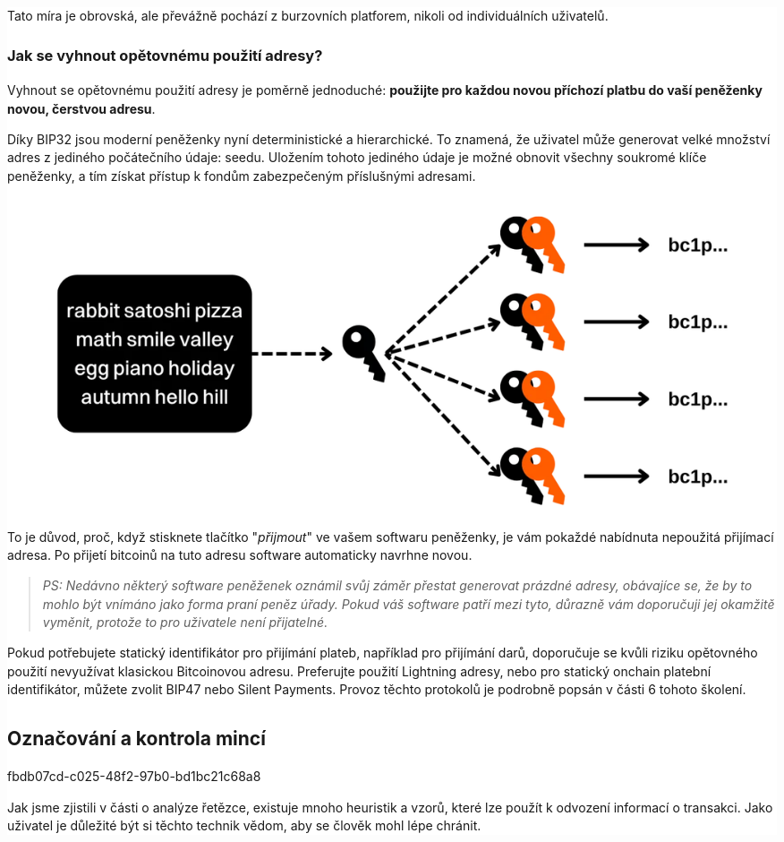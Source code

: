 Tato míra je obrovská, ale převážně pochází z burzovních platforem, nikoli od individuálních uživatelů.

### Jak se vyhnout opětovnému použití adresy?

Vyhnout se opětovnému použití adresy je poměrně jednoduché: **použijte pro každou novou příchozí platbu do vaší peněženky novou, čerstvou adresu**.

Díky BIP32 jsou moderní peněženky nyní deterministické a hierarchické. To znamená, že uživatel může generovat velké množství adres z jediného počátečního údaje: seedu. Uložením tohoto jediného údaje je možné obnovit všechny soukromé klíče peněženky, a tím získat přístup k fondům zabezpečeným příslušnými adresami.

![BTC204](assets/en/65.webp)
To je důvod, proč, když stisknete tlačítko "_přijmout_" ve vašem softwaru peněženky, je vám pokaždé nabídnuta nepoužitá přijímací adresa. Po přijetí bitcoinů na tuto adresu software automaticky navrhne novou.

> _PS: Nedávno některý software peněženek oznámil svůj záměr přestat generovat prázdné adresy, obávajíce se, že by to mohlo být vnímáno jako forma praní peněz úřady. Pokud váš software patří mezi tyto, důrazně vám doporučuji jej okamžitě vyměnit, protože to pro uživatele není přijatelné._

Pokud potřebujete statický identifikátor pro přijímání plateb, například pro přijímání darů, doporučuje se kvůli riziku opětovného použití nevyužívat klasickou Bitcoinovou adresu. Preferujte použití Lightning adresy, nebo pro statický onchain platební identifikátor, můžete zvolit BIP47 nebo Silent Payments. Provoz těchto protokolů je podrobně popsán v části 6 tohoto školení.

## Označování a kontrola mincí

<chapterId>fbdb07cd-c025-48f2-97b0-bd1bc21c68a8</chapterId>

Jak jsme zjistili v části o analýze řetězce, existuje mnoho heuristik a vzorů, které lze použít k odvození informací o transakci. Jako uživatel je důležité být si těchto technik vědom, aby se člověk mohl lépe chránit.
